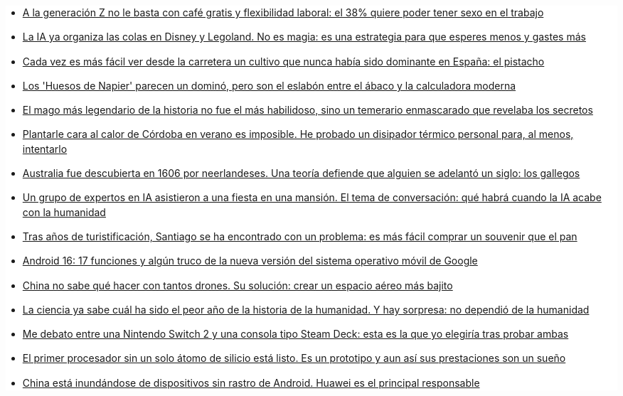 - [A la generación Z no le basta con café gratis y flexibilidad laboral: el 38% quiere poder tener sexo en el trabajo](https://www.xataka.com/empresas-y-economia/a-generacion-z-no-le-basta-cafe-gratis-flexibilidad-laboral-38-ha-pedido-mantener-sexo-trabajo)

- [La IA ya organiza las colas en Disney y Legoland. No es magia: es una estrategia para que esperes menos y gastes más](https://www.xataka.com/robotica-e-ia/ia-organiza-colas-disney-legoland-no-magia-estrategia-esperes-gastes)

- [Cada vez es más fácil ver desde la carretera un cultivo que nunca había sido dominante en España: el pistacho](https://www.xataka.com/magnet/pistacho-esta-arrasando-campos-espana-hay-razon-muy-sencilla-su-enorme-rentabilidad)

- [Los &#39;Huesos de Napier&#39; parecen un dominó, pero son el eslabón entre el ábaco y la calculadora moderna](https://www.xataka.com/magnet/huesos-napier-parecen-domino-eslabon-abaco-calculadora-moderna)

- [El mago más legendario de la historia no fue el más habilidoso, sino un temerario enmascarado que revelaba los secretos](https://www.xataka.com/cine-y-tv/mago-legendario-historia-no-fue-habilidoso-sino-temerario-enmascarado-que-revelaba-secretos)

- [Plantarle cara al calor de Córdoba en verano es imposible. He probado un disipador térmico personal para, al menos, intentarlo](https://www.xataka.com/analisis/plantarle-cara-al-calor-cordoba-verano-imposible-he-probado-disipador-termico-personal-para-al-intentarlo)

- [Australia fue descubierta en 1606 por neerlandeses. Una teoría defiende que alguien se adelantó un siglo: los gallegos](https://www.xataka.com/magnet/australia-fue-descubierta-1606-neerlandeses-teoria-defiende-que-alguien-se-adelanto-siglo-gallegos)

- [Un grupo de expertos en IA asistieron a una fiesta en una mansión. El tema de conversación: qué habrá cuando la IA acabe con la humanidad](https://www.xataka.com/robotica-e-ia/grupo-expertos-ia-asistieron-a-fiesta-mansion-tema-conversacion-que-habra-cuando-ia-acabe-humanidad)

- [Tras años de turistificación, Santiago se ha encontrado con un problema: es más fácil comprar un souvenir que el pan](https://www.xataka.com/magnet/anos-turistificacion-santiago-se-ha-encontrado-problema-facil-comprar-souvenir-que-pan)

- [Android 16: 17 funciones y algún truco de la nueva versión del sistema operativo móvil de Google](https://www.xataka.com/basics/android-16-17-funciones-algun-truco-nueva-version-sistema-operativo-movil-google)

- [China no sabe qué hacer con tantos drones. Su solución: crear un espacio aéreo más bajito](https://www.xataka.com/drones/china-no-sabe-que-hacer-drones-su-solucion-crear-espacio-aereo-bajito)

- [La ciencia ya sabe cuál ha sido el peor año de la historia de la humanidad. Y hay sorpresa: no dependió de la humanidad](https://www.xataka.com/magnet/ciencia-sabe-cual-ha-sido-peor-ano-historia-humanidad-hay-sorpresa-no-dependio-humanidad)

- [Me debato entre una Nintendo Switch 2 y una consola tipo Steam Deck: esta es la que yo elegiría tras probar ambas](https://www.xataka.com/videojuegos/estoy-nintendo-switch-2-consola-tipo-steam-deck-esta-que-yo-elegiria)

- [El primer procesador sin un solo átomo de silicio está listo. Es un prototipo y aun así sus prestaciones son un sueño](https://www.xataka.com/investigacion/primer-procesador-solo-atomo-silicio-esta-listo-prototipo-asi-sus-prestaciones-sueno)

- [China está inundándose de dispositivos sin rastro de Android. Huawei es el principal responsable](https://www.xataka.com/moviles/china-esta-inundandose-dispositivos-rastro-android-huawei-principal-responsable)
